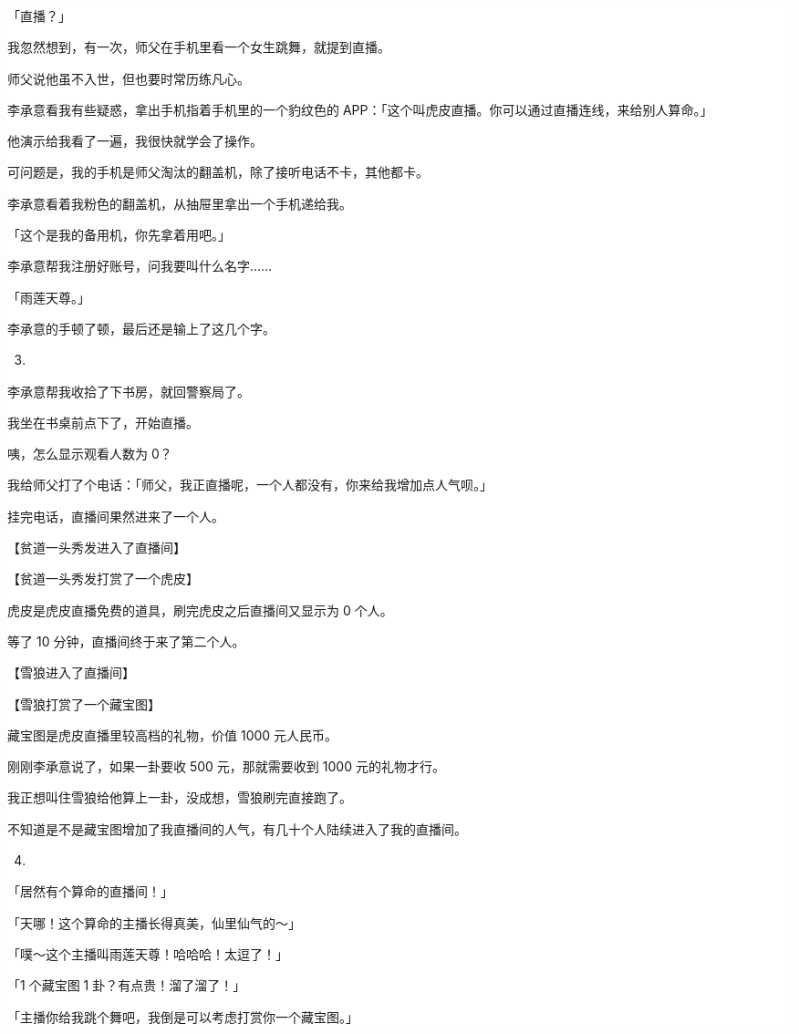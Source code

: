 「直播？」

我忽然想到，有一次，师父在手机里看一个女生跳舞，就提到直播。

师父说他虽不入世，但也要时常历练凡心。

李承意看我有些疑惑，拿出手机指着手机里的一个豹纹色的 APP：「这个叫虎皮直播。你可以通过直播连线，来给别人算命。」

他演示给我看了一遍，我很快就学会了操作。

可问题是，我的手机是师父淘汰的翻盖机，除了接听电话不卡，其他都卡。

李承意看着我粉色的翻盖机，从抽屉里拿出一个手机递给我。

「这个是我的备用机，你先拿着用吧。」

李承意帮我注册好账号，问我要叫什么名字……

「雨莲天尊。」

李承意的手顿了顿，最后还是输上了这几个字。

3.

李承意帮我收拾了下书房，就回警察局了。

我坐在书桌前点下了，开始直播。

咦，怎么显示观看人数为 0？

我给师父打了个电话：「师父，我正直播呢，一个人都没有，你来给我增加点人气呗。」

挂完电话，直播间果然进来了一个人。

【贫道一头秀发进入了直播间】

【贫道一头秀发打赏了一个虎皮】

虎皮是虎皮直播免费的道具，刷完虎皮之后直播间又显示为 0 个人。

等了 10 分钟，直播间终于来了第二个人。

【雪狼进入了直播间】

【雪狼打赏了一个藏宝图】

藏宝图是虎皮直播里较高档的礼物，价值 1000 元人民币。

刚刚李承意说了，如果一卦要收 500 元，那就需要收到 1000 元的礼物才行。

我正想叫住雪狼给他算上一卦，没成想，雪狼刷完直接跑了。

不知道是不是藏宝图增加了我直播间的人气，有几十个人陆续进入了我的直播间。

4.

「居然有个算命的直播间！」

「天哪！这个算命的主播长得真美，仙里仙气的～」

「噗～这个主播叫雨莲天尊！哈哈哈！太逗了！」

「1 个藏宝图 1 卦？有点贵！溜了溜了！」

「主播你给我跳个舞吧，我倒是可以考虑打赏你一个藏宝图。」
